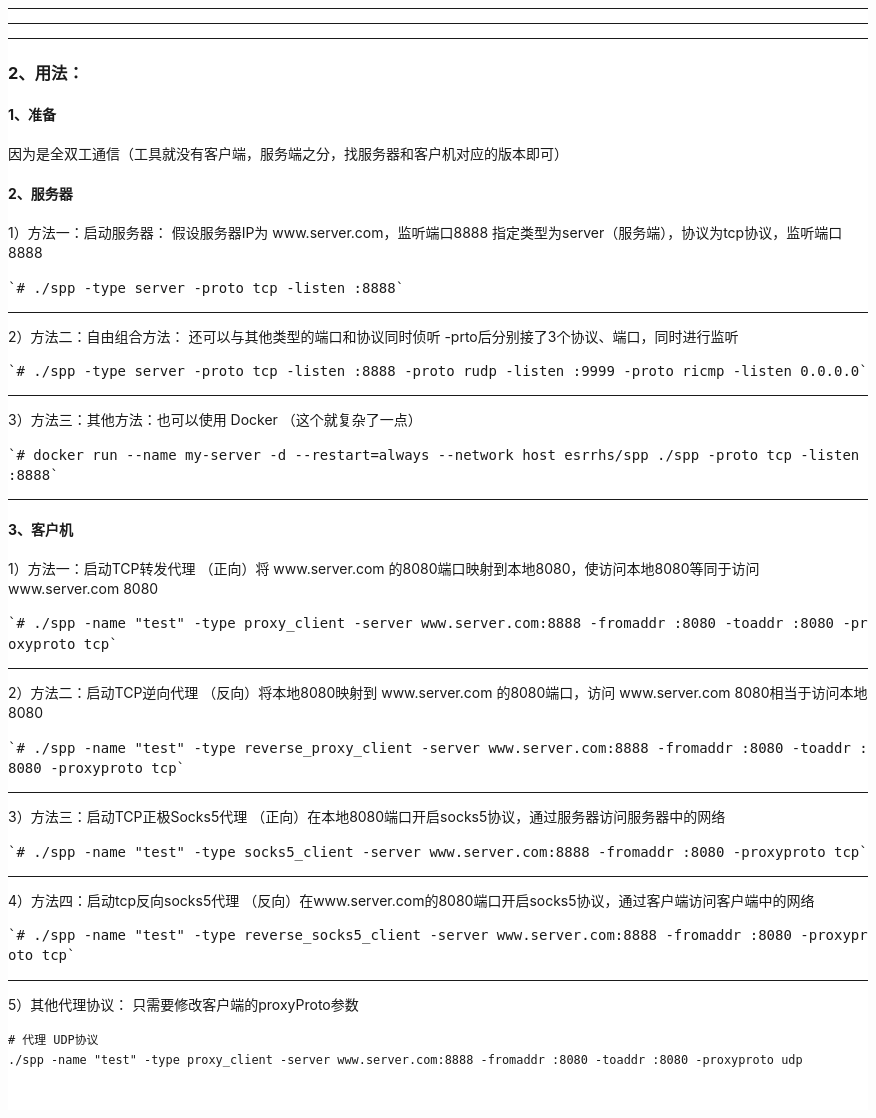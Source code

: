
---


---


---


### 2、用法：

> 
<h4>1、准备</h4>
因为是全双工通信（工具就没有客户端，服务端之分，找服务器和客户机对应的版本即可）




> 
<h4>2、服务器</h4>
1）方法一：启动服务器：
假设服务器IP为 www.server.com，监听端口8888
指定类型为server（服务端），协议为tcp协议，监听端口8888
<pre>`# ./spp -type server -proto tcp -listen :8888`</pre>
<hr/>
2）方法二：自由组合方法：
还可以与其他类型的端口和协议同时侦听
-prto后分别接了3个协议、端口，同时进行监听
<pre>`# ./spp -type server -proto tcp -listen :8888 -proto rudp -listen :9999 -proto ricmp -listen 0.0.0.0`</pre>
<hr/>
3）方法三：其他方法：也可以使用 Docker
（这个就复杂了一点）
<pre>`# docker run --name my-server -d --restart=always --network host esrrhs/spp ./spp -proto tcp -listen :8888`</pre>



---


> 
<h4>3、客户机</h4>
1）方法一：启动TCP转发代理
（正向）将 www.server.com 的8080端口映射到本地8080，使访问本地8080等同于访问 www.server.com 8080
<pre>`# ./spp -name "test" -type proxy_client -server www.server.com:8888 -fromaddr :8080 -toaddr :8080 -proxyproto tcp`</pre>
<hr/>
2）方法二：启动TCP逆向代理
（反向）将本地8080映射到 www.server.com 的8080端口，访问 www.server.com 8080相当于访问本地8080
<pre>`# ./spp -name "test" -type reverse_proxy_client -server www.server.com:8888 -fromaddr :8080 -toaddr :8080 -proxyproto tcp`</pre>
<hr/>
3）方法三：启动TCP正极Socks5代理
（正向）在本地8080端口开启socks5协议，通过服务器访问服务器中的网络
<pre>`# ./spp -name "test" -type socks5_client -server www.server.com:8888 -fromaddr :8080 -proxyproto tcp`</pre>
<hr/>
4）方法四：启动tcp反向socks5代理
（反向）在www.server.com的8080端口开启socks5协议，通过客户端访问客户端中的网络
<pre>`# ./spp -name "test" -type reverse_socks5_client -server www.server.com:8888 -fromaddr :8080 -proxyproto tcp`</pre>
<hr/>
5）其他代理协议：
只需要修改客户端的proxyProto参数
<pre><code># 代理 UDP协议
./spp -name "test" -type proxy_client -server www.server.com:8888 -fromaddr :8080 -toaddr :8080 -proxyproto udp
